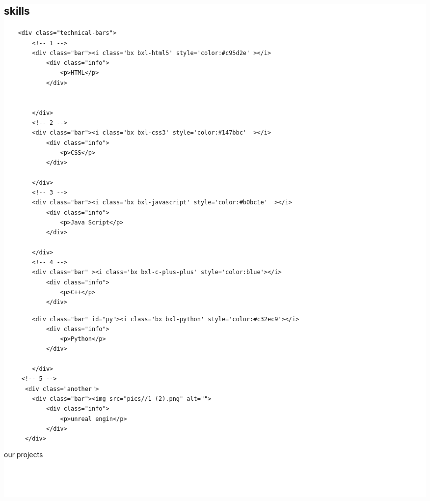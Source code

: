   </section >
  
  <section id="skills">
    <h1 class="sub-title"><span>skills</span></h1>
    <div class="container1" id="skills">
       
        <div class="technical-bars">
            <!-- 1 -->
            <div class="bar"><i class='bx bxl-html5' style='color:#c95d2e' ></i>
                <div class="info">
                    <p>HTML</p>
                </div>


            </div>
            <!-- 2 -->
            <div class="bar"><i class='bx bxl-css3' style='color:#147bbc'  ></i>
                <div class="info">
                    <p>CSS</p>
                </div>

            </div>
            <!-- 3 -->
            <div class="bar"><i class='bx bxl-javascript' style='color:#b0bc1e'  ></i>
                <div class="info">
                    <p>Java Script</p>
                </div>

            </div>
            <!-- 4 -->
            <div class="bar" ><i class='bx bxl-c-plus-plus' style='color:blue'></i>
                <div class="info">
                    <p>C++</p>
                </div>
</div>

            <div class="bar" id="py"><i class='bx bxl-python' style='color:#c32ec9'></i>
                <div class="info">
                    <p>Python</p>
                </div>

            </div>
         <!-- 5 -->
          <div class="another">
            <div class="bar"><img src="pics//1 (2).png" alt="">
                <div class="info">
                    <p>unreal engin</p>
                </div>
          </div>

  </section>


 <section class="projects" id="projects">
   <p id="hello">our <span id="pro-p-span">projects</span></p>
     <!-- 1 -->
    <div class="div1111">
<img id="pro-img" src="pics/logo.jpg" alt="">
    </div>
    <!-- 2 -->
     <div class="div1111">
        <img id="pro-img" src="pics/red.jpg" alt="">
     </div>
     <!-- 3 -->
    <div class="div1111">
        <img id="pro-img" src="pics/9ec4d9a6-eda7-4a88-abfb-ab5a0aaad04c.webp" alt="">